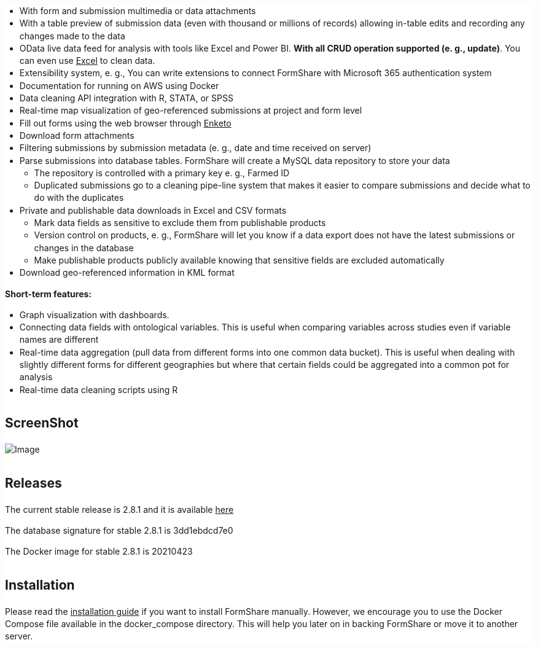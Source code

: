   - With form and submission multimedia or data attachments
  - With a table preview of submission data (even with thousand or millions of records) allowing in-table edits and recording any changes made to the data
- OData live data feed for analysis with tools like Excel and Power BI. **With all CRUD operation supported (e. g., update)**. You can even use [Excel](https://github.com/qlands/MrBot-OData-Add-In) to clean data.
- Extensibility system, e. g., You can write extensions to connect FormShare with Microsoft 365 authentication system
- Documentation for running on AWS using Docker
- Data cleaning API integration with R, STATA, or SPSS
- Real-time map visualization of geo-referenced submissions at project and form level
- Fill out forms using the web browser through [Enketo](https://github.com/qlands/formshare_enketo_plugin)
- Download form attachments
- Filtering submissions by submission metadata (e. g., date and time received on server)
- Parse submissions into database tables. FormShare will create a MySQL data repository to store your data
  - The repository is controlled with a primary key e. g., Farmed ID
  - Duplicated submissions go to a cleaning pipe-line system that makes it easier to compare submissions and decide what to do with the duplicates
- Private and publishable data downloads in Excel and CSV formats
  - Mark data fields as sensitive to exclude them from publishable products
  - Version control on products, e. g., FormShare will let you know if a data export does not have the latest submissions or changes in the database
  - Make publishable products publicly available knowing that sensitive fields are excluded automatically 
- Download geo-referenced information in KML format

**Short-term features:**

- Graph visualization with dashboards.
- Connecting data fields with ontological variables. This is useful when comparing variables across studies even if variable names are different
- Real-time data aggregation (pull data from different forms into one common data bucket). This is useful when dealing with slightly different forms for different geographies but where that certain fields could be aggregated into a common pot for analysis
- Real-time data cleaning scripts using R

ScreenShot
----------

![Image](./Screenshot.png "FormShare home screen")

Releases
------------
The current stable release is 2.8.1 and it is available [here](https://github.com/qlands/FormShare/tree/stable-2.8.1) 

The database signature for stable 2.8.1 is 3dd1ebdcd7e0

The Docker image for stable 2.8.1 is 20210423

Installation
------------
Please read the [installation guide](install_steps.txt) if you want to install FormShare manually. However, we encourage you to use the Docker Compose file available in the docker_compose directory. This will help you later on in backing FormShare or move it to another server.
